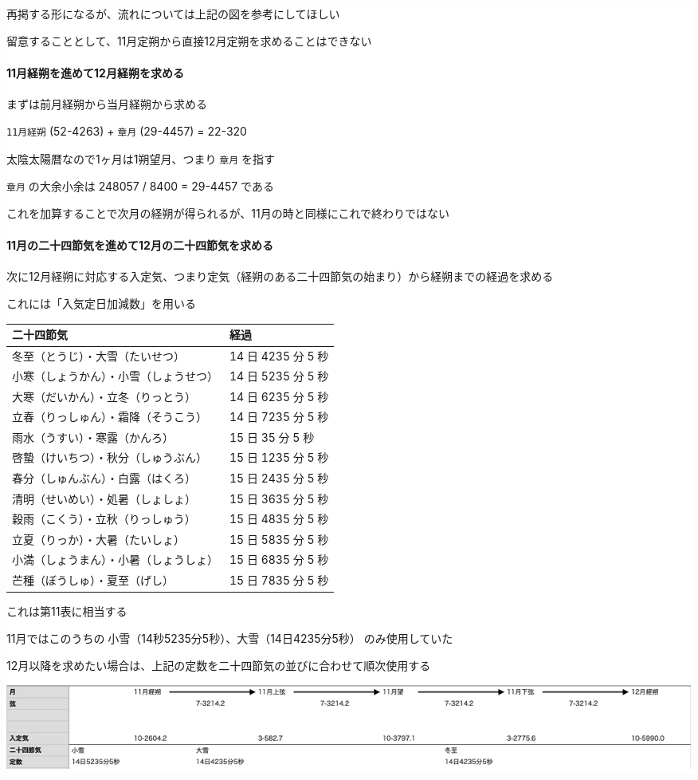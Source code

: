 再掲する形になるが、流れについては上記の図を参考にしてほしい

留意することとして、11月定朔から直接12月定朔を求めることはできない

#### 11月経朔を進めて12月経朔を求める

まずは前月経朔から当月経朔から求める

`11月経朔` (52-4263) + `章月` (29-4457) = 22-320

太陰太陽暦なので1ヶ月は1朔望月、つまり `章月` を指す

`章月` の大余小余は 248057 / 8400 = 29-4457 である

これを加算することで次月の経朔が得られるが、11月の時と同様にこれで終わりではない

#### 11月の二十四節気を進めて12月の二十四節気を求める

次に12月経朔に対応する入定気、つまり定気（経朔のある二十四節気の始まり）から経朔までの経過を求める

これには「入気定日加減数」を用いる

|二十四節気|経過|
|:----|:----|
|冬至（とうじ）・大雪（たいせつ）|14 日 4235 分 5 秒|
|小寒（しょうかん）・小雪（しょうせつ）|14 日 5235 分 5 秒|
|大寒（だいかん）・立冬（りっとう）|14 日 6235 分 5 秒|
|立春（りっしゅん）・霜降（そうこう）|14 日 7235 分 5 秒|
|雨水（うすい）・寒露（かんろ）|15 日 35 分 5 秒|
|啓蟄（けいちつ）・秋分（しゅうぶん）|15 日 1235 分 5 秒|
|春分（しゅんぶん）・白露（はくろ）|15 日 2435 分 5 秒|
|清明（せいめい）・処暑（しょしょ）|15 日 3635 分 5 秒|
|穀雨（こくう）・立秋（りっしゅう）|15 日 4835 分 5 秒|
|立夏（りっか）・大暑（たいしょ）|15 日 5835 分 5 秒|
|小満（しょうまん）・小暑（しょうしょ）|15 日 6835 分 5 秒|
|芒種（ぼうしゅ）・夏至（げし）|15 日 7835 分 5 秒|

これは第11表に相当する

11月ではこのうちの 小雪（14秒5235分5秒）、大雪（14日4235分5秒） のみ使用していた

12月以降を求めたい場合は、上記の定数を二十四節気の並びに合わせて順次使用する

![12月以降の入定気](../../../../images/12月以降の入定気.png)
